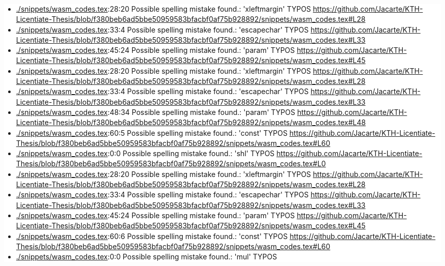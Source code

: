 -  [./snippets/wasm_codes.tex](https://github.com/Jacarte/KTH-Licentiate-Thesis/blob/f380beb6ad5bbe50959583bfacbf0af75b928892/snippets/wasm_codes.tex#L28):28:20 Possible spelling mistake found.: 'xleftmargin'  TYPOS
https://github.com/Jacarte/KTH-Licentiate-Thesis/blob/f380beb6ad5bbe50959583bfacbf0af75b928892/snippets/wasm_codes.tex#L28
-  [./snippets/wasm_codes.tex](https://github.com/Jacarte/KTH-Licentiate-Thesis/blob/f380beb6ad5bbe50959583bfacbf0af75b928892/snippets/wasm_codes.tex#L33):33:4 Possible spelling mistake found.: 'escapechar'  TYPOS
https://github.com/Jacarte/KTH-Licentiate-Thesis/blob/f380beb6ad5bbe50959583bfacbf0af75b928892/snippets/wasm_codes.tex#L33
-  [./snippets/wasm_codes.tex](https://github.com/Jacarte/KTH-Licentiate-Thesis/blob/f380beb6ad5bbe50959583bfacbf0af75b928892/snippets/wasm_codes.tex#L45):45:24 Possible spelling mistake found.: 'param'  TYPOS
https://github.com/Jacarte/KTH-Licentiate-Thesis/blob/f380beb6ad5bbe50959583bfacbf0af75b928892/snippets/wasm_codes.tex#L45
-  [./snippets/wasm_codes.tex](https://github.com/Jacarte/KTH-Licentiate-Thesis/blob/f380beb6ad5bbe50959583bfacbf0af75b928892/snippets/wasm_codes.tex#L28):28:20 Possible spelling mistake found.: 'xleftmargin'  TYPOS
https://github.com/Jacarte/KTH-Licentiate-Thesis/blob/f380beb6ad5bbe50959583bfacbf0af75b928892/snippets/wasm_codes.tex#L28
-  [./snippets/wasm_codes.tex](https://github.com/Jacarte/KTH-Licentiate-Thesis/blob/f380beb6ad5bbe50959583bfacbf0af75b928892/snippets/wasm_codes.tex#L33):33:4 Possible spelling mistake found.: 'escapechar'  TYPOS
https://github.com/Jacarte/KTH-Licentiate-Thesis/blob/f380beb6ad5bbe50959583bfacbf0af75b928892/snippets/wasm_codes.tex#L33
-  [./snippets/wasm_codes.tex](https://github.com/Jacarte/KTH-Licentiate-Thesis/blob/f380beb6ad5bbe50959583bfacbf0af75b928892/snippets/wasm_codes.tex#L48):48:34 Possible spelling mistake found.: 'param'  TYPOS
https://github.com/Jacarte/KTH-Licentiate-Thesis/blob/f380beb6ad5bbe50959583bfacbf0af75b928892/snippets/wasm_codes.tex#L48
-  [./snippets/wasm_codes.tex](https://github.com/Jacarte/KTH-Licentiate-Thesis/blob/f380beb6ad5bbe50959583bfacbf0af75b928892/snippets/wasm_codes.tex#L60):60:5 Possible spelling mistake found.: 'const'  TYPOS
https://github.com/Jacarte/KTH-Licentiate-Thesis/blob/f380beb6ad5bbe50959583bfacbf0af75b928892/snippets/wasm_codes.tex#L60
-  [./snippets/wasm_codes.tex](https://github.com/Jacarte/KTH-Licentiate-Thesis/blob/f380beb6ad5bbe50959583bfacbf0af75b928892/snippets/wasm_codes.tex#L0):0:0 Possible spelling mistake found.: 'shl'  TYPOS
https://github.com/Jacarte/KTH-Licentiate-Thesis/blob/f380beb6ad5bbe50959583bfacbf0af75b928892/snippets/wasm_codes.tex#L0
-  [./snippets/wasm_codes.tex](https://github.com/Jacarte/KTH-Licentiate-Thesis/blob/f380beb6ad5bbe50959583bfacbf0af75b928892/snippets/wasm_codes.tex#L28):28:20 Possible spelling mistake found.: 'xleftmargin'  TYPOS
https://github.com/Jacarte/KTH-Licentiate-Thesis/blob/f380beb6ad5bbe50959583bfacbf0af75b928892/snippets/wasm_codes.tex#L28
-  [./snippets/wasm_codes.tex](https://github.com/Jacarte/KTH-Licentiate-Thesis/blob/f380beb6ad5bbe50959583bfacbf0af75b928892/snippets/wasm_codes.tex#L33):33:4 Possible spelling mistake found.: 'escapechar'  TYPOS
https://github.com/Jacarte/KTH-Licentiate-Thesis/blob/f380beb6ad5bbe50959583bfacbf0af75b928892/snippets/wasm_codes.tex#L33
-  [./snippets/wasm_codes.tex](https://github.com/Jacarte/KTH-Licentiate-Thesis/blob/f380beb6ad5bbe50959583bfacbf0af75b928892/snippets/wasm_codes.tex#L45):45:24 Possible spelling mistake found.: 'param'  TYPOS
https://github.com/Jacarte/KTH-Licentiate-Thesis/blob/f380beb6ad5bbe50959583bfacbf0af75b928892/snippets/wasm_codes.tex#L45
-  [./snippets/wasm_codes.tex](https://github.com/Jacarte/KTH-Licentiate-Thesis/blob/f380beb6ad5bbe50959583bfacbf0af75b928892/snippets/wasm_codes.tex#L60):60:6 Possible spelling mistake found.: 'const'  TYPOS
https://github.com/Jacarte/KTH-Licentiate-Thesis/blob/f380beb6ad5bbe50959583bfacbf0af75b928892/snippets/wasm_codes.tex#L60
-  [./snippets/wasm_codes.tex](https://github.com/Jacarte/KTH-Licentiate-Thesis/blob/f380beb6ad5bbe50959583bfacbf0af75b928892/snippets/wasm_codes.tex#L0):0:0 Possible spelling mistake found.: 'mul'  TYPOS